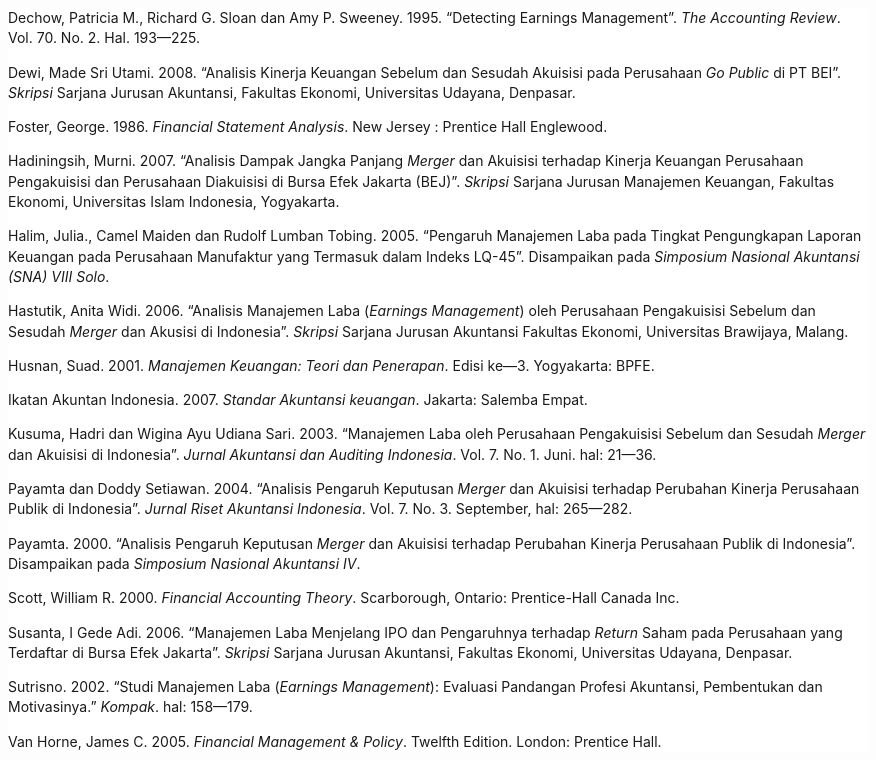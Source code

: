 <p><span class="font7">Dechow, Patricia M., Richard G. Sloan dan Amy P. Sweeney. 1995. “Detecting Earnings Management”. </span><span class="font7" style="font-style:italic;">The Accounting Review</span><span class="font7">. Vol. 70. No. 2. Hal. 193—225.</span></p>
<p><span class="font7">Dewi, Made Sri Utami. 2008. “Analisis Kinerja Keuangan Sebelum dan Sesudah Akuisisi pada Perusahaan </span><span class="font7" style="font-style:italic;">Go Public</span><span class="font7"> di PT BEI”. </span><span class="font7" style="font-style:italic;">Skripsi </span><span class="font7">Sarjana Jurusan Akuntansi, Fakultas Ekonomi, Universitas Udayana, Denpasar.</span></p>
<p><span class="font7">Foster, George. 1986. </span><span class="font7" style="font-style:italic;">Financial Statement Analysis</span><span class="font7">. New Jersey : Prentice Hall Englewood.</span></p>
<p><span class="font7">Hadiningsih, Murni. 2007. “Analisis Dampak Jangka Panjang </span><span class="font7" style="font-style:italic;">Merger </span><span class="font7">dan Akuisisi terhadap Kinerja Keuangan Perusahaan Pengakuisisi dan Perusahaan Diakuisisi di Bursa Efek Jakarta (BEJ)”. </span><span class="font7" style="font-style:italic;">Skripsi </span><span class="font7">Sarjana Jurusan Manajemen Keuangan, Fakultas Ekonomi, Universitas Islam Indonesia, Yogyakarta.</span></p>
<p><span class="font7">Halim, Julia., Camel Maiden dan Rudolf Lumban Tobing. 2005. “Pengaruh Manajemen Laba pada Tingkat Pengungkapan Laporan Keuangan pada Perusahaan Manufaktur yang Termasuk dalam Indeks LQ-45”. Disampaikan pada </span><span class="font7" style="font-style:italic;">Simposium Nasional Akuntansi (SNA) VIII Solo</span><span class="font7">.</span></p>
<p><span class="font7">Hastutik, Anita Widi. 2006. “Analisis Manajemen Laba (</span><span class="font7" style="font-style:italic;">Earnings Management</span><span class="font7">) oleh Perusahaan Pengakuisisi Sebelum dan Sesudah </span><span class="font7" style="font-style:italic;">Merger</span><span class="font7"> dan Akusisi di Indonesia”. </span><span class="font7" style="font-style:italic;">Skripsi</span><span class="font7"> Sarjana Jurusan Akuntansi Fakultas Ekonomi, Universitas Brawijaya, Malang.</span></p>
<p><span class="font7">Husnan, Suad. 2001. </span><span class="font7" style="font-style:italic;">Manajemen Keuangan: Teori dan Penerapan</span><span class="font7">. Edisi ke—3. Yogyakarta: BPFE.</span></p>
<p><span class="font7">Ikatan Akuntan Indonesia. 2007. </span><span class="font7" style="font-style:italic;">Standar Akuntansi keuangan</span><span class="font7">. Jakarta: Salemba Empat.</span></p>
<p><span class="font7">Kusuma, Hadri dan Wigina Ayu Udiana Sari. 2003. “Manajemen Laba oleh Perusahaan Pengakuisisi Sebelum dan Sesudah </span><span class="font7" style="font-style:italic;">Merger</span><span class="font7"> dan Akuisisi di Indonesia”. </span><span class="font7" style="font-style:italic;">Jurnal Akuntansi dan Auditing Indonesia</span><span class="font7">. Vol. 7. No. 1. Juni. hal: 21—36.</span></p>
<p><span class="font7">Payamta dan Doddy Setiawan. 2004. “Analisis Pengaruh Keputusan </span><span class="font7" style="font-style:italic;">Merger</span><span class="font7"> dan Akuisisi terhadap Perubahan Kinerja Perusahaan Publik di Indonesia”. </span><span class="font7" style="font-style:italic;">Jurnal Riset Akuntansi Indonesia</span><span class="font7">. Vol. 7. No. 3. September, hal: 265—282.</span></p>
<p><span class="font7">Payamta. 2000. “Analisis Pengaruh Keputusan </span><span class="font7" style="font-style:italic;">Merger</span><span class="font7"> dan Akuisisi terhadap Perubahan Kinerja Perusahaan Publik di Indonesia”. Disampaikan pada </span><span class="font7" style="font-style:italic;">Simposium Nasional Akuntansi IV</span><span class="font7">.</span></p>
<p><span class="font7">Scott, William R. 2000. </span><span class="font7" style="font-style:italic;">Financial Accounting Theory</span><span class="font7">. Scarborough, Ontario: Prentice-Hall Canada Inc.</span></p>
<p><span class="font7">Susanta, I Gede Adi. 2006. “Manajemen Laba Menjelang IPO dan Pengaruhnya terhadap </span><span class="font7" style="font-style:italic;">Return</span><span class="font7"> Saham pada Perusahaan yang Terdaftar di Bursa Efek Jakarta”. </span><span class="font7" style="font-style:italic;">Skripsi</span><span class="font7"> Sarjana Jurusan Akuntansi, Fakultas Ekonomi, Universitas Udayana, Denpasar.</span></p>
<p><span class="font7">Sutrisno. 2002. “Studi Manajemen Laba (</span><span class="font7" style="font-style:italic;">Earnings Management</span><span class="font7">): Evaluasi Pandangan Profesi Akuntansi, Pembentukan dan Motivasinya.” </span><span class="font7" style="font-style:italic;">Kompak</span><span class="font7">. hal: 158—179.</span></p>
<p><span class="font7">Van Horne, James C. 2005. </span><span class="font7" style="font-style:italic;">Financial Management &amp;&nbsp;Policy</span><span class="font7">. Twelfth Edition. London: Prentice Hall.</span></p>